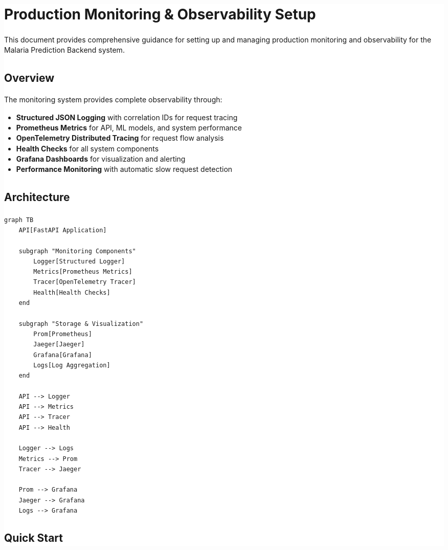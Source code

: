 # Production Monitoring & Observability Setup

This document provides comprehensive guidance for setting up and managing production monitoring and observability for the Malaria Prediction Backend system.

## Overview

The monitoring system provides complete observability through:

- **Structured JSON Logging** with correlation IDs for request tracing
- **Prometheus Metrics** for API, ML models, and system performance
- **OpenTelemetry Distributed Tracing** for request flow analysis
- **Health Checks** for all system components
- **Grafana Dashboards** for visualization and alerting
- **Performance Monitoring** with automatic slow request detection

## Architecture

```mermaid
graph TB
    API[FastAPI Application]

    subgraph "Monitoring Components"
        Logger[Structured Logger]
        Metrics[Prometheus Metrics]
        Tracer[OpenTelemetry Tracer]
        Health[Health Checks]
    end

    subgraph "Storage & Visualization"
        Prom[Prometheus]
        Jaeger[Jaeger]
        Grafana[Grafana]
        Logs[Log Aggregation]
    end

    API --> Logger
    API --> Metrics
    API --> Tracer
    API --> Health

    Logger --> Logs
    Metrics --> Prom
    Tracer --> Jaeger

    Prom --> Grafana
    Jaeger --> Grafana
    Logs --> Grafana
```

## Quick Start
